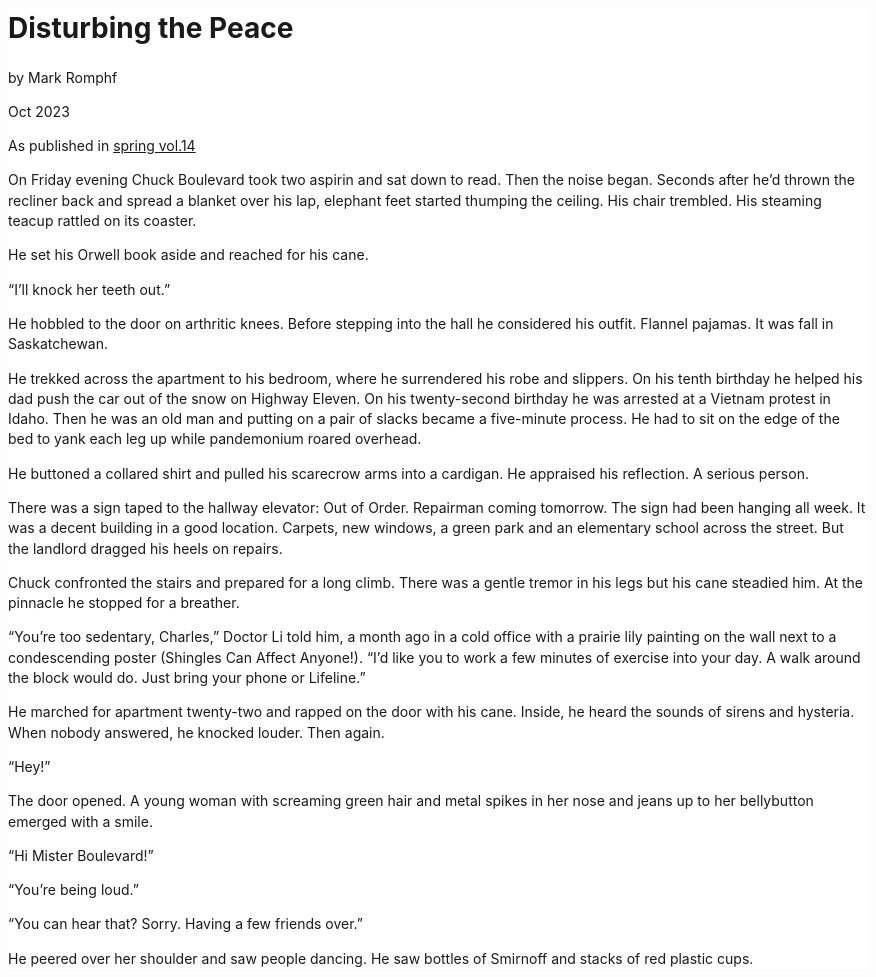 # Disturbing the Peace
<section class="front-matter" aria-label="Front Matter">
<p>by Mark Romphf</p>
<p class="date">Oct 2023</p>
<p>As published in <a href="https://skwriter.com/events-and-workshops/spring-volume-14-launch-saskatoon">spring vol.14</a></p>
</section>

On Friday evening Chuck Boulevard took two aspirin and sat down to read. Then the noise began. Seconds after he’d thrown the recliner back and spread a blanket over his lap, elephant feet started thumping the ceiling. His chair trembled. His steaming teacup rattled on its coaster.

He set his Orwell book aside and reached for his cane.

“I’ll knock her teeth out.”

He hobbled to the door on arthritic knees. Before stepping into the hall he considered his outfit. Flannel pajamas. It was fall in Saskatchewan.

He trekked across the apartment to his bedroom, where he surrendered his robe and slippers. On his tenth birthday he helped his dad push the car out of the snow on Highway Eleven. On his twenty-second birthday he was arrested at a Vietnam protest in Idaho. Then he was an old man and putting on a pair of slacks became a five-minute process. He had to sit on the edge of the bed to yank each leg up while pandemonium roared overhead.

He buttoned a collared shirt and pulled his scarecrow arms into a cardigan. He appraised his reflection. A serious person.

There was a sign taped to the hallway elevator: Out of Order. Repairman coming tomorrow. The sign had been hanging all week. It was a decent building in a good location. Carpets, new windows, a green park and an elementary school across the street. But the landlord dragged his heels on repairs.

Chuck confronted the stairs and prepared for a long climb. There was a gentle tremor in his legs but his cane steadied him. At the pinnacle he stopped for a breather.

“You’re too sedentary, Charles,” Doctor Li told him, a month ago in a cold office with a prairie lily painting on the wall next to a condescending poster (Shingles Can Affect Anyone!). “I’d like you to work a few minutes of exercise into your day. A walk around the block would do. Just bring your phone or Lifeline.”

He marched for apartment twenty-two and rapped on the door with his cane. Inside, he heard the sounds of sirens and hysteria. When nobody answered, he knocked louder. Then again.

“Hey!”

The door opened. A young woman with screaming green hair and metal spikes in her nose and jeans up to her bellybutton emerged with a smile.

“Hi Mister Boulevard!”

“You’re being loud.”

“You can hear that? Sorry. Having a few friends over.”

He peered over her shoulder and saw people dancing. He saw bottles of Smirnoff and stacks of red plastic cups.
